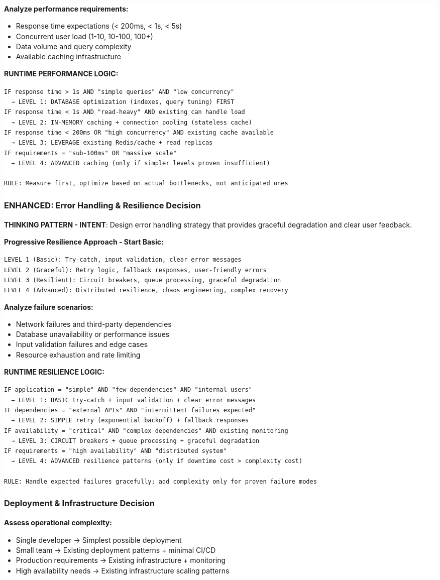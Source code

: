 **Analyze performance requirements:**
- Response time expectations (< 200ms, < 1s, < 5s)
- Concurrent user load (1-10, 10-100, 100+)
- Data volume and query complexity
- Available caching infrastructure

**RUNTIME PERFORMANCE LOGIC:**
```
IF response time > 1s AND "simple queries" AND "low concurrency"
  → LEVEL 1: DATABASE optimization (indexes, query tuning) FIRST
IF response time < 1s AND "read-heavy" AND existing can handle load
  → LEVEL 2: IN-MEMORY caching + connection pooling (stateless cache)
IF response time < 200ms OR "high concurrency" AND existing cache available
  → LEVEL 3: LEVERAGE existing Redis/cache + read replicas
IF requirements = "sub-100ms" OR "massive scale"
  → LEVEL 4: ADVANCED caching (only if simpler levels proven insufficient)

RULE: Measure first, optimize based on actual bottlenecks, not anticipated ones
```

### **ENHANCED: Error Handling & Resilience Decision**
**THINKING PATTERN - INTENT**: Design error handling strategy that provides graceful degradation and clear user feedback.

**Progressive Resilience Approach - Start Basic:**
```
LEVEL 1 (Basic): Try-catch, input validation, clear error messages
LEVEL 2 (Graceful): Retry logic, fallback responses, user-friendly errors
LEVEL 3 (Resilient): Circuit breakers, queue processing, graceful degradation
LEVEL 4 (Advanced): Distributed resilience, chaos engineering, complex recovery
```

**Analyze failure scenarios:**
- Network failures and third-party dependencies
- Database unavailability or performance issues
- Input validation failures and edge cases
- Resource exhaustion and rate limiting

**RUNTIME RESILIENCE LOGIC:**
```
IF application = "simple" AND "few dependencies" AND "internal users"
  → LEVEL 1: BASIC try-catch + input validation + clear error messages
IF dependencies = "external APIs" AND "intermittent failures expected"
  → LEVEL 2: SIMPLE retry (exponential backoff) + fallback responses
IF availability = "critical" AND "complex dependencies" AND existing monitoring
  → LEVEL 3: CIRCUIT breakers + queue processing + graceful degradation
IF requirements = "high availability" AND "distributed system"
  → LEVEL 4: ADVANCED resilience patterns (only if downtime cost > complexity cost)

RULE: Handle expected failures gracefully; add complexity only for proven failure modes
```

### Deployment & Infrastructure Decision
**Assess operational complexity:**
- Single developer → Simplest possible deployment
- Small team → Existing deployment patterns + minimal CI/CD
- Production requirements → Existing infrastructure + monitoring
- High availability needs → Existing infrastructure scaling patterns
